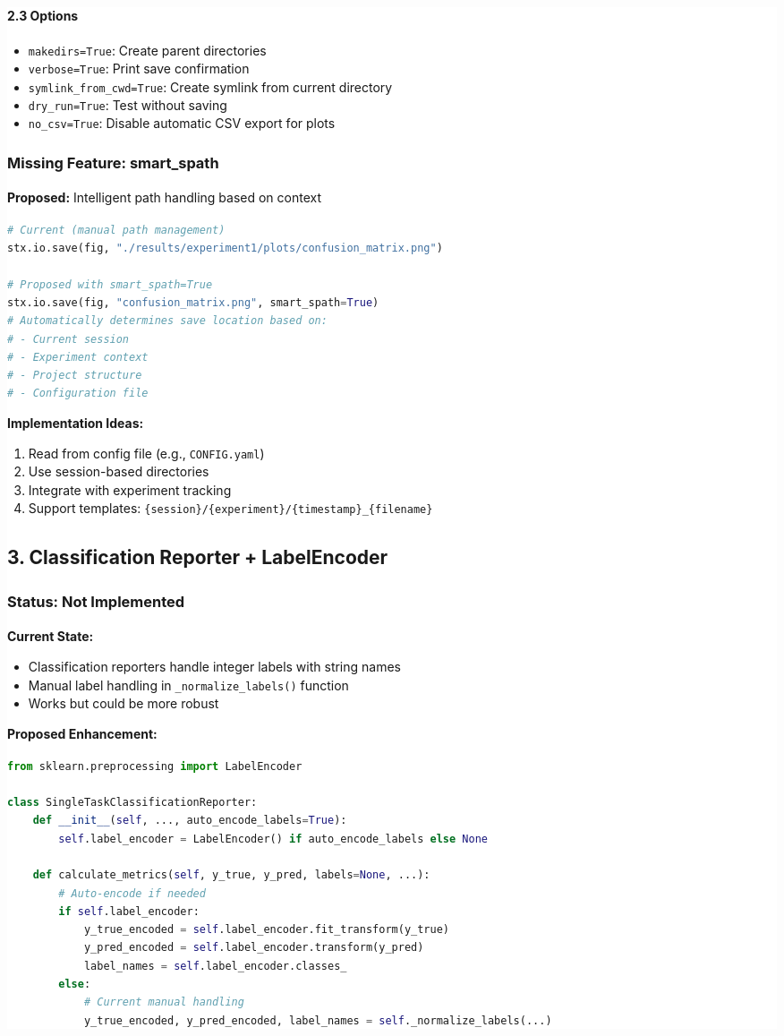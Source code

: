 #### 2.3 Options
- `makedirs=True`: Create parent directories
- `verbose=True`: Print save confirmation
- `symlink_from_cwd=True`: Create symlink from current directory
- `dry_run=True`: Test without saving
- `no_csv=True`: Disable automatic CSV export for plots

### Missing Feature: smart_spath

**Proposed:** Intelligent path handling based on context

```python
# Current (manual path management)
stx.io.save(fig, "./results/experiment1/plots/confusion_matrix.png")

# Proposed with smart_spath=True
stx.io.save(fig, "confusion_matrix.png", smart_spath=True)
# Automatically determines save location based on:
# - Current session
# - Experiment context
# - Project structure
# - Configuration file
```

**Implementation Ideas:**
1. Read from config file (e.g., `CONFIG.yaml`)
2. Use session-based directories
3. Integrate with experiment tracking
4. Support templates: `{session}/{experiment}/{timestamp}_{filename}`

## 3. Classification Reporter + LabelEncoder

### Status: Not Implemented

**Current State:**
- Classification reporters handle integer labels with string names
- Manual label handling in `_normalize_labels()` function
- Works but could be more robust

**Proposed Enhancement:**
```python
from sklearn.preprocessing import LabelEncoder

class SingleTaskClassificationReporter:
    def __init__(self, ..., auto_encode_labels=True):
        self.label_encoder = LabelEncoder() if auto_encode_labels else None

    def calculate_metrics(self, y_true, y_pred, labels=None, ...):
        # Auto-encode if needed
        if self.label_encoder:
            y_true_encoded = self.label_encoder.fit_transform(y_true)
            y_pred_encoded = self.label_encoder.transform(y_pred)
            label_names = self.label_encoder.classes_
        else:
            # Current manual handling
            y_true_encoded, y_pred_encoded, label_names = self._normalize_labels(...)
```
